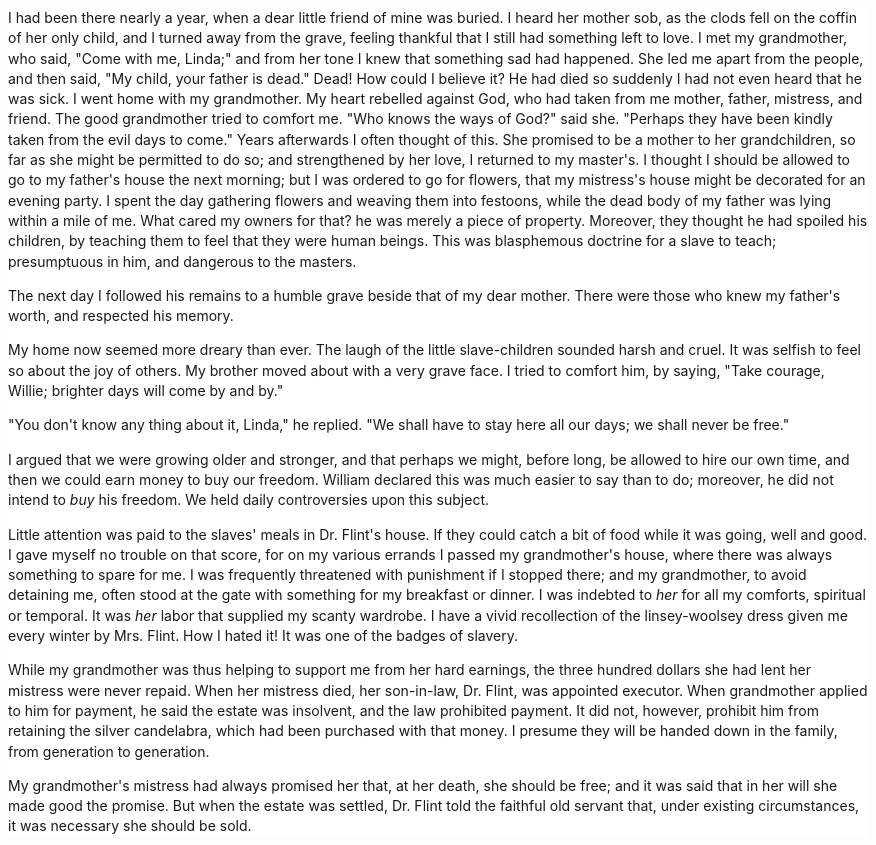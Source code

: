 I had been there nearly a year, when a dear little friend of mine was buried. I heard her mother sob, as the clods fell on the coffin of her only child, and I turned away from the grave, feeling thankful that I still had something left to love. I met my grandmother, who said, "Come with me, Linda;" and from her tone I knew that something sad had happened. She led me apart from the people, and then said, "My child, your father is dead." Dead! How could I believe it? He had died so suddenly I had not even heard that he was sick. I went home with my grandmother. My heart rebelled against God, who had taken from me mother, father, mistress, and friend. The good grandmother tried to comfort me. "Who knows the ways of God?" said she. "Perhaps they have been kindly taken from the evil days to come." Years afterwards I often thought of this. She promised to be a mother to her grandchildren, so far as she might be permitted to do so; and strengthened by her love, I returned to my master's. I thought I should be allowed to go to my father's house the next morning; but I was ordered to go for flowers, that my mistress's house might be decorated for an evening party. I spent the day gathering flowers and weaving them into festoons, while the dead body of my father was lying within a mile of me. What cared my owners for that? he was merely a piece of property. Moreover, they thought he had spoiled his children, by teaching them to feel that they were human beings. This was blasphemous doctrine for a slave to teach; presumptuous in him, and dangerous to the masters.

The next day I followed his remains to a humble grave beside that of my dear mother. There were those who knew my father's worth, and respected his memory.

My home now seemed more dreary than ever. The laugh of the little slave-children sounded harsh and cruel. It was selfish to feel so about the joy of others. My brother moved about with a very grave face. I tried to comfort him, by saying, "Take courage, Willie; brighter days will come by and by."

"You don't know any thing about it, Linda," he replied. "We shall have to stay here all our days; we shall never be free."

I argued that we were growing older and stronger, and that perhaps we might, before long, be allowed to hire our own time, and then we could earn money to buy our freedom. William declared this was much easier to say than to do; moreover, he did not intend to _buy_ his freedom. We held daily controversies upon this subject.

Little attention was paid to the slaves' meals in Dr. Flint's house. If they could catch a bit of food while it was going, well and good. I gave myself no trouble on that score, for on my various errands I passed my grandmother's house, where there was always something to spare for me. I was frequently threatened with punishment if I stopped there; and my grandmother, to avoid detaining me, often stood at the gate with something for my breakfast or dinner. I was indebted to _her_ for all my comforts, spiritual or temporal. It was _her_ labor that supplied my scanty wardrobe. I have a vivid recollection of the linsey-woolsey dress given me every winter by Mrs. Flint. How I hated it! It was one of the badges of slavery.

While my grandmother was thus helping to support me from her hard earnings, the three hundred dollars she had lent her mistress were never repaid. When her mistress died, her son-in-law, Dr. Flint, was appointed executor. When grandmother applied to him for payment, he said the estate was insolvent, and the law prohibited payment. It did not, however, prohibit him from retaining the silver candelabra, which had been purchased with that money. I presume they will be handed down in the family, from generation to generation.

My grandmother's mistress had always promised her that, at her death, she should be free; and it was said that in her will she made good the promise. But when the estate was settled, Dr. Flint told the faithful old servant that, under existing circumstances, it was necessary she should be sold.
